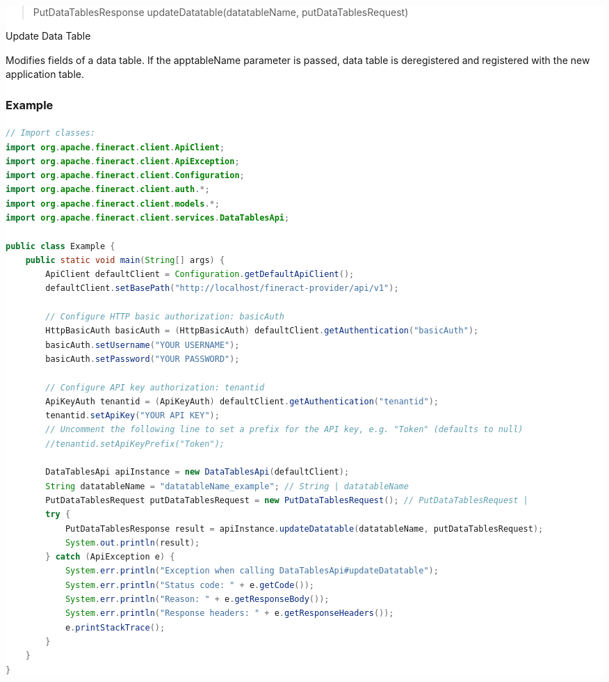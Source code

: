 > PutDataTablesResponse updateDatatable(datatableName, putDataTablesRequest)

Update Data Table

Modifies fields of a data table. If the apptableName parameter is passed, data table is deregistered and registered with the new application table.

### Example

```java
// Import classes:
import org.apache.fineract.client.ApiClient;
import org.apache.fineract.client.ApiException;
import org.apache.fineract.client.Configuration;
import org.apache.fineract.client.auth.*;
import org.apache.fineract.client.models.*;
import org.apache.fineract.client.services.DataTablesApi;

public class Example {
    public static void main(String[] args) {
        ApiClient defaultClient = Configuration.getDefaultApiClient();
        defaultClient.setBasePath("http://localhost/fineract-provider/api/v1");
        
        // Configure HTTP basic authorization: basicAuth
        HttpBasicAuth basicAuth = (HttpBasicAuth) defaultClient.getAuthentication("basicAuth");
        basicAuth.setUsername("YOUR USERNAME");
        basicAuth.setPassword("YOUR PASSWORD");

        // Configure API key authorization: tenantid
        ApiKeyAuth tenantid = (ApiKeyAuth) defaultClient.getAuthentication("tenantid");
        tenantid.setApiKey("YOUR API KEY");
        // Uncomment the following line to set a prefix for the API key, e.g. "Token" (defaults to null)
        //tenantid.setApiKeyPrefix("Token");

        DataTablesApi apiInstance = new DataTablesApi(defaultClient);
        String datatableName = "datatableName_example"; // String | datatableName
        PutDataTablesRequest putDataTablesRequest = new PutDataTablesRequest(); // PutDataTablesRequest | 
        try {
            PutDataTablesResponse result = apiInstance.updateDatatable(datatableName, putDataTablesRequest);
            System.out.println(result);
        } catch (ApiException e) {
            System.err.println("Exception when calling DataTablesApi#updateDatatable");
            System.err.println("Status code: " + e.getCode());
            System.err.println("Reason: " + e.getResponseBody());
            System.err.println("Response headers: " + e.getResponseHeaders());
            e.printStackTrace();
        }
    }
}
```
